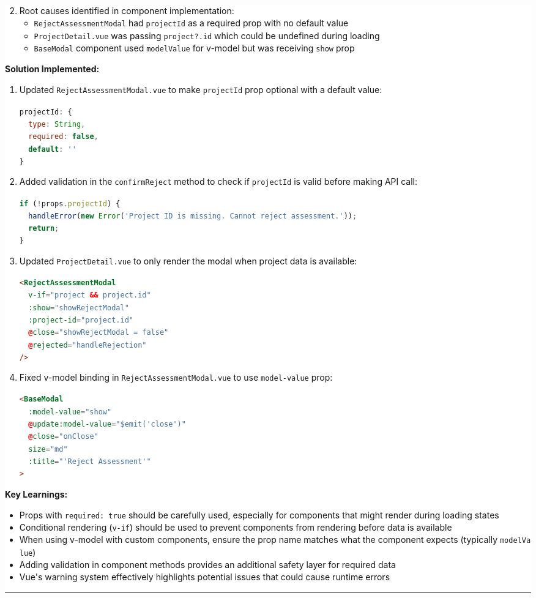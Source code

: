 2. Root causes identified in component implementation:
   - `RejectAssessmentModal` had `projectId` as a required prop with no default value
   - `ProjectDetail.vue` was passing `project?.id` which could be undefined during loading
   - `BaseModal` component used `modelValue` for v-model but was receiving `show` prop

**Solution Implemented:**
1. Updated `RejectAssessmentModal.vue` to make `projectId` prop optional with a default value:
   ```javascript
   projectId: {
     type: String,
     required: false,
     default: ''
   }
   ```

2. Added validation in the `confirmReject` method to check if `projectId` is valid before making API call:
   ```javascript
   if (!props.projectId) {
     handleError(new Error('Project ID is missing. Cannot reject assessment.'));
     return;
   }
   ```

3. Updated `ProjectDetail.vue` to only render the modal when project data is available:
   ```html
   <RejectAssessmentModal
     v-if="project && project.id"
     :show="showRejectModal"
     :project-id="project.id"
     @close="showRejectModal = false"
     @rejected="handleRejection"
   />
   ```

4. Fixed v-model binding in `RejectAssessmentModal.vue` to use `model-value` prop:
   ```html
   <BaseModal
     :model-value="show"
     @update:model-value="$emit('close')"
     @close="onClose"
     size="md"
     :title="'Reject Assessment'"
   >
   ```

**Key Learnings:**
- Props with `required: true` should be carefully used, especially for components that might render during loading states
- Conditional rendering (`v-if`) should be used to prevent components from rendering before data is available
- When using v-model with custom components, ensure the prop name matches what the component expects (typically `modelValue`)
- Adding validation in component methods provides an additional safety layer for required data
- Vue's warning system effectively highlights potential issues that could cause runtime errors

---